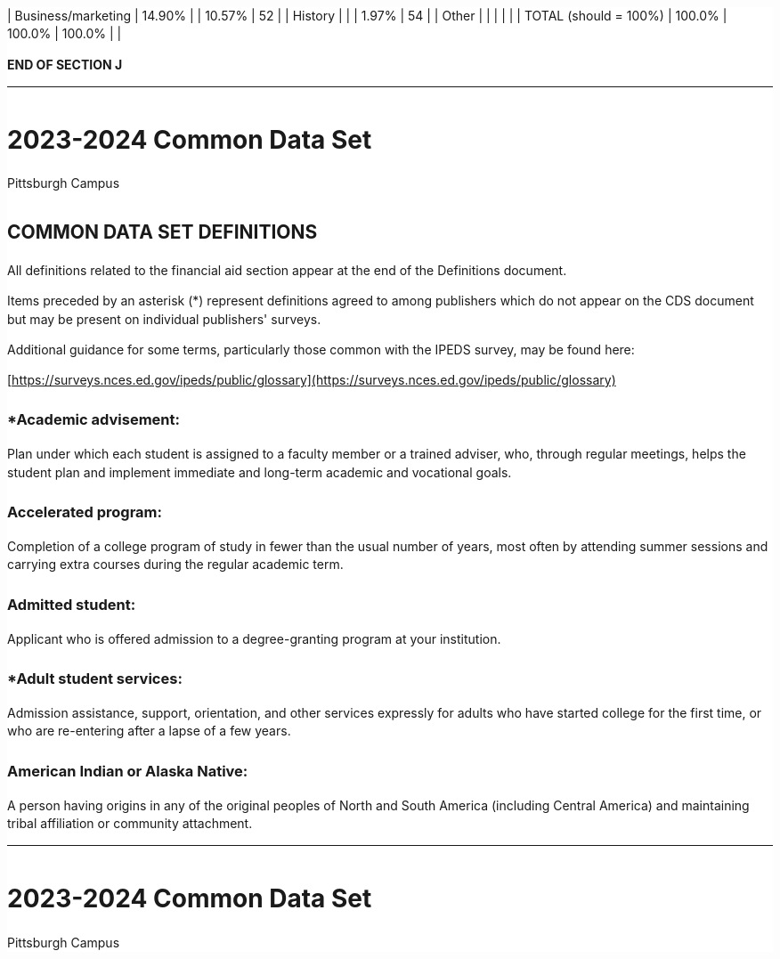 | Business/marketing                                         | 14.90%               |           | 10.57%     | 52                            |
| History                                                    |                      |           | 1.97%      | 54                            |
| Other                                                      |                      |           |            |                               |
| TOTAL (should = 100%)                                      | 100.0%               | 100.0%    | 100.0%     |                               |

**END OF SECTION J**

---

# 2023-2024 Common Data Set
Pittsburgh Campus

## COMMON DATA SET DEFINITIONS

All definitions related to the financial aid section appear at the end of the Definitions document.

Items preceded by an asterisk (*) represent definitions agreed to among publishers which do not appear on the CDS document but may be present on individual publishers' surveys.

Additional guidance for some terms, particularly those common with the IPEDS survey, may be found here:

[https://surveys.nces.ed.gov/ipeds/public/glossary](https://surveys.nces.ed.gov/ipeds/public/glossary)

### *Academic advisement:
Plan under which each student is assigned to a faculty member or a trained adviser, who, through regular meetings, helps the student plan and implement immediate and long-term academic and vocational goals.

### Accelerated program:
Completion of a college program of study in fewer than the usual number of years, most often by attending summer sessions and carrying extra courses during the regular academic term.

### Admitted student:
Applicant who is offered admission to a degree-granting program at your institution.

### *Adult student services:
Admission assistance, support, orientation, and other services expressly for adults who have started college for the first time, or who are re-entering after a lapse of a few years.

### American Indian or Alaska Native:
A person having origins in any of the original peoples of North and South America (including Central America) and maintaining tribal affiliation or community attachment.

---
# 2023-2024 Common Data Set
Pittsburgh Campus
